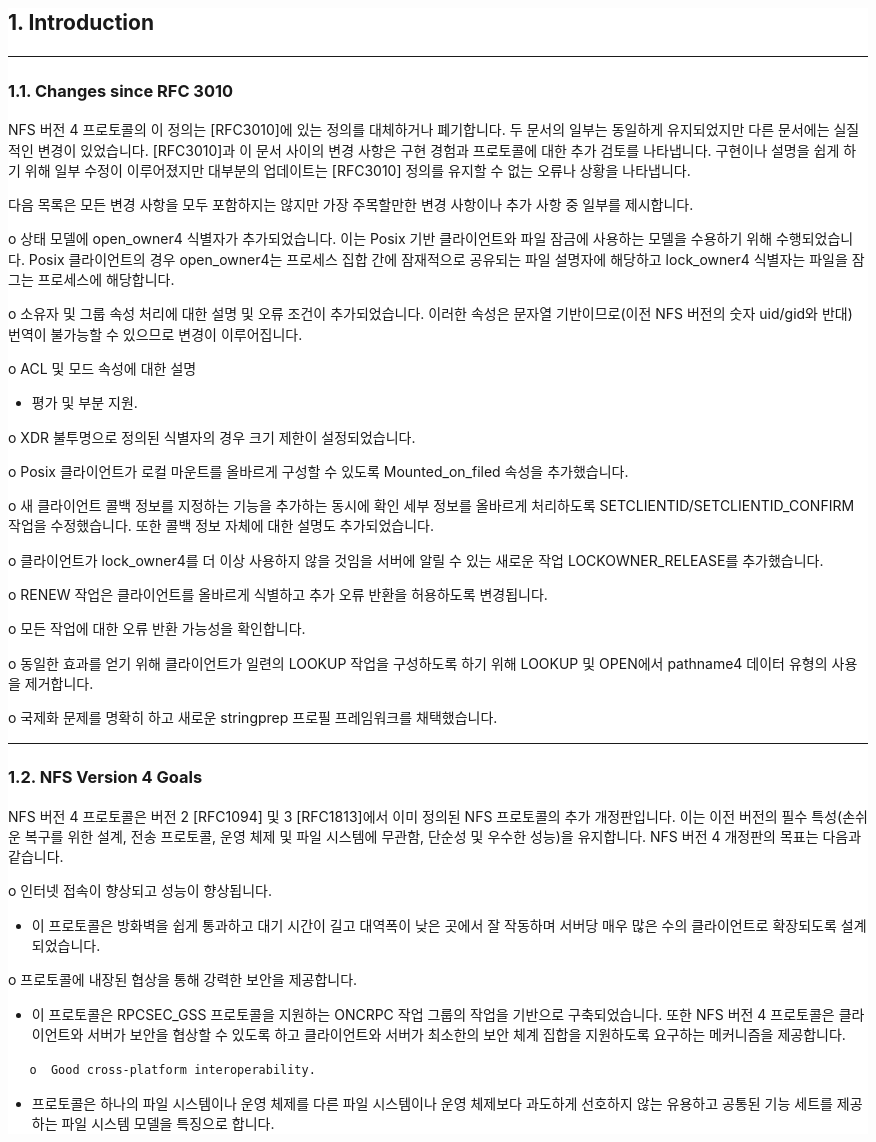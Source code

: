 ## **1.  Introduction**
---
### **1.1.  Changes since RFC 3010**

NFS 버전 4 프로토콜의 이 정의는 \[RFC3010\]에 있는 정의를 대체하거나 폐기합니다. 두 문서의 일부는 동일하게 유지되었지만 다른 문서에는 실질적인 변경이 있었습니다. \[RFC3010\]과 이 문서 사이의 변경 사항은 구현 경험과 프로토콜에 대한 추가 검토를 나타냅니다. 구현이나 설명을 쉽게 하기 위해 일부 수정이 이루어졌지만 대부분의 업데이트는 \[RFC3010\] 정의를 유지할 수 없는 오류나 상황을 나타냅니다.

다음 목록은 모든 변경 사항을 모두 포함하지는 않지만 가장 주목할만한 변경 사항이나 추가 사항 중 일부를 제시합니다.

o 상태 모델에 open\_owner4 식별자가 추가되었습니다. 이는 Posix 기반 클라이언트와 파일 잠금에 사용하는 모델을 수용하기 위해 수행되었습니다. Posix 클라이언트의 경우 open\_owner4는 프로세스 집합 간에 잠재적으로 공유되는 파일 설명자에 해당하고 lock\_owner4 식별자는 파일을 잠그는 프로세스에 해당합니다.

o 소유자 및 그룹 속성 처리에 대한 설명 및 오류 조건이 추가되었습니다. 이러한 속성은 문자열 기반이므로\(이전 NFS 버전의 숫자 uid/gid와 반대\) 번역이 불가능할 수 있으므로 변경이 이루어집니다.

o ACL 및 모드 속성에 대한 설명

- 평가 및 부분 지원.

o XDR 불투명으로 정의된 식별자의 경우 크기 제한이 설정되었습니다.

o Posix 클라이언트가 로컬 마운트를 올바르게 구성할 수 있도록 Mounted\_on\_filed 속성을 추가했습니다.

o 새 클라이언트 콜백 정보를 지정하는 기능을 추가하는 동시에 확인 세부 정보를 올바르게 처리하도록 SETCLIENTID/SETCLIENTID\_CONFIRM 작업을 수정했습니다. 또한 콜백 정보 자체에 대한 설명도 추가되었습니다.

o 클라이언트가 lock\_owner4를 더 이상 사용하지 않을 것임을 서버에 알릴 수 있는 새로운 작업 LOCKOWNER\_RELEASE를 추가했습니다.

o RENEW 작업은 클라이언트를 올바르게 식별하고 추가 오류 반환을 허용하도록 변경됩니다.

o 모든 작업에 대한 오류 반환 가능성을 확인합니다.

o 동일한 효과를 얻기 위해 클라이언트가 일련의 LOOKUP 작업을 구성하도록 하기 위해 LOOKUP 및 OPEN에서 pathname4 데이터 유형의 사용을 제거합니다.

o 국제화 문제를 명확히 하고 새로운 stringprep 프로필 프레임워크를 채택했습니다.

---
### **1.2.  NFS Version 4 Goals**

NFS 버전 4 프로토콜은 버전 2 \[RFC1094\] 및 3 \[RFC1813\]에서 이미 정의된 NFS 프로토콜의 추가 개정판입니다. 이는 이전 버전의 필수 특성\(손쉬운 복구를 위한 설계, 전송 프로토콜, 운영 체제 및 파일 시스템에 무관함, 단순성 및 우수한 성능\)을 유지합니다. NFS 버전 4 개정판의 목표는 다음과 같습니다.

o 인터넷 접속이 향상되고 성능이 향상됩니다.

- 이 프로토콜은 방화벽을 쉽게 통과하고 대기 시간이 길고 대역폭이 낮은 곳에서 잘 작동하며 서버당 매우 많은 수의 클라이언트로 확장되도록 설계되었습니다.

o 프로토콜에 내장된 협상을 통해 강력한 보안을 제공합니다.

- 이 프로토콜은 RPCSEC\_GSS 프로토콜을 지원하는 ONCRPC 작업 그룹의 작업을 기반으로 구축되었습니다. 또한 NFS 버전 4 프로토콜은 클라이언트와 서버가 보안을 협상할 수 있도록 하고 클라이언트와 서버가 최소한의 보안 체계 집합을 지원하도록 요구하는 메커니즘을 제공합니다.

```text
   o  Good cross-platform interoperability.
```

- 프로토콜은 하나의 파일 시스템이나 운영 체제를 다른 파일 시스템이나 운영 체제보다 과도하게 선호하지 않는 유용하고 공통된 기능 세트를 제공하는 파일 시스템 모델을 특징으로 합니다.
